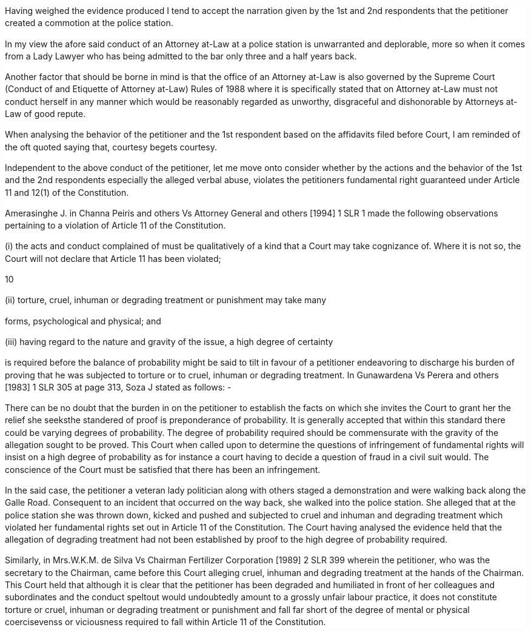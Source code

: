 Having weighed the evidence produced I tend to accept the narration given by the 1st and 2nd respondents that the petitioner created a commotion at the police station.

In my view the afore said conduct of an Attorney at-Law at a police station is unwarranted and deplorable, more so when it comes from a Lady Lawyer who has being admitted to the bar only three and a half years back.

Another factor that should be borne in mind is that the office of an Attorney at-Law is also governed by the Supreme Court (Conduct of and Etiquette of Attorney at-Law) Rules of 1988 where it is specifically stated that on Attorney at-Law must not conduct herself in any manner which would be reasonably regarded as unworthy, disgraceful and dishonorable by Attorneys at-Law of good repute.

When analysing the behavior of the petitioner and the 1st respondent based on the affidavits filed before Court, I am reminded of the oft quoted saying that, courtesy begets courtesy.

Independent to the above conduct of the petitioner, let me move onto consider whether by the actions and the behavior of the 1st and the 2nd respondents especially the alleged verbal abuse, violates the petitioners fundamental right guaranteed under Article 11 and 12(1) of the Constitution.

Amerasinghe J. in Channa Peiris and others Vs Attorney General and others [1994] 1 SLR 1 made the following observations pertaining to a violation of Article 11 of the Constitution.

(i) the acts and conduct complained of must be qualitatively of a kind that a Court may take cognizance of. Where it is not so, the Court will not declare that Article 11 has been violated;

10

(ii) torture, cruel, inhuman or degrading treatment or punishment may take many

forms, psychological and physical; and

(iii) having regard to the nature and gravity of the issue, a high degree of certainty

is required before the balance of probability might be said to tilt in favour of a petitioner endeavoring to discharge his burden of proving that he was subjected to torture or to cruel, inhuman or degrading treatment. In Gunawardena Vs Perera and others [1983] 1 SLR 305 at page 313, Soza J stated as follows: -

There can be no doubt that the burden in on the petitioner to establish the facts on which she invites the Court to grant her the relief she seeksthe standered of proof is preponderance of probability. It is generally accepted that within this standard there could be varying degrees of probability. The degree of probability required should be commensurate with the gravity of the allegation sought to be proved. This Court when called upon to determine the questions of infringement of fundamental rights will insist on a high degree of probability as for instance a court having to decide a question of fraud in a civil suit would. The conscience of the Court must be satisfied that there has been an infringement.

In the said case, the petitioner a veteran lady politician along with others staged a demonstration and were walking back along the Galle Road. Consequent to an incident that occurred on the way back, she walked into the police station. She alleged that at the police station she was thrown down, kicked and pushed and subjected to cruel and inhuman and degrading treatment which violated her fundamental rights set out in Article 11 of the Constitution. The Court having analysed the evidence held that the allegation of degrading treatment had not been established by proof to the high degree of probability required.

Similarly, in Mrs.W.K.M. de Silva Vs Chairman Fertilizer Corporation [1989] 2 SLR 399 wherein the petitioner, who was the secretary to the Chairman, came before this Court alleging cruel, inhuman and degrading treatment at the hands of the Chairman. This Court held that although it is clear that the petitioner has been degraded and humiliated in front of her colleagues and subordinates and the conduct speltout would undoubtedly amount to a grossly unfair labour practice, it does not constitute torture or cruel, inhuman or degrading treatment or punishment and fall far short of the degree of mental or physical coercisevenss or viciousness required to fall within Article 11 of the Constitution.
